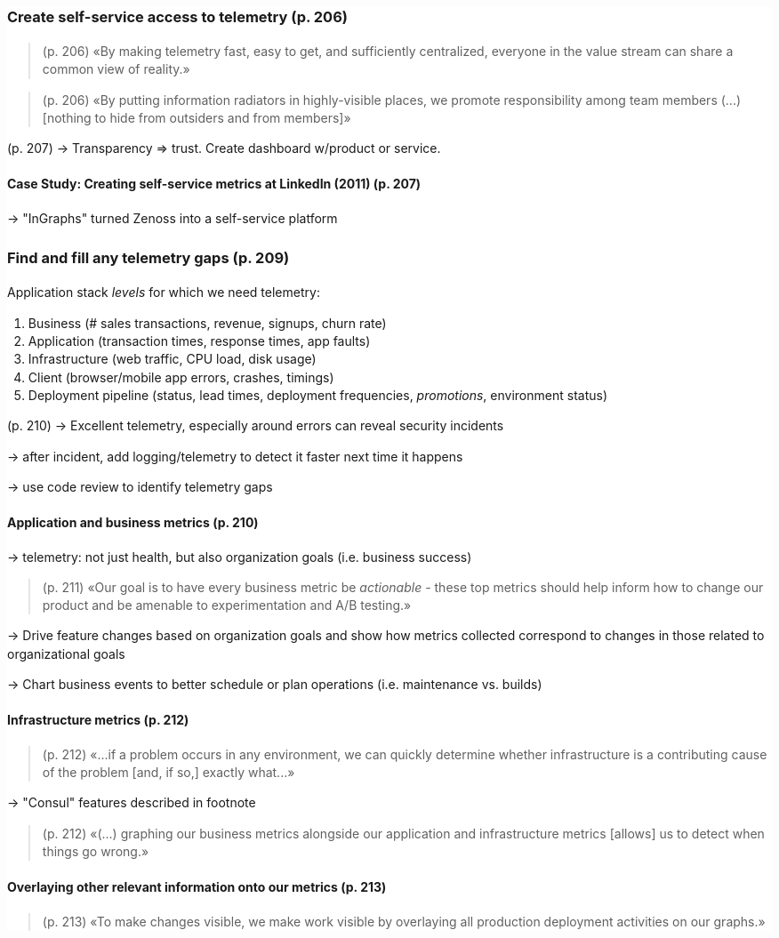 ### Create self-service access to telemetry (p. 206)

> (p. 206) «By making telemetry fast, easy to get, and sufficiently centralized, everyone in the value stream can share a common view of reality.»

> (p. 206) «By putting information radiators in highly-visible places, we promote responsibility among team members (...) [nothing to hide from outsiders and from members]»

(p. 207) -> Transparency => trust.  Create dashboard w/product or service.

#### Case Study: Creating self-service metrics at LinkedIn (2011) (p. 207)

-> "InGraphs" turned Zenoss into a self-service platform

### Find and fill any telemetry gaps (p. 209)

Application stack _levels_ for which we need telemetry:

1. Business (# sales transactions, revenue, signups, churn rate)
2. Application (transaction times, response times, app faults)
3. Infrastructure (web traffic, CPU load, disk usage)
4. Client (browser/mobile app errors, crashes, timings)
5. Deployment pipeline (status, lead times, deployment frequencies, _promotions_, environment status)

(p. 210) -> Excellent telemetry, especially around errors can reveal security incidents

-> after incident, add logging/telemetry to detect it faster next time it happens

-> use code review to identify telemetry gaps

#### Application and business metrics (p. 210)

-> telemetry: not just health, but also organization goals (i.e. business success)

> (p. 211) «Our goal is to have every business metric be _actionable_ - these top metrics should help inform how to change our product and be amenable to experimentation and A/B testing.»

-> Drive feature changes based on organization goals and show how metrics collected correspond to changes in those related to organizational goals

-> Chart business events to better schedule or plan operations (i.e. maintenance vs. builds)

#### Infrastructure metrics (p. 212)

> (p. 212) «...if a problem occurs in any environment, we can quickly determine whether infrastructure is a contributing cause of the problem [and, if so,] exactly what...»

-> "Consul" features described in footnote

> (p. 212) «(...) graphing our business metrics alongside our application and infrastructure metrics \[allows\] us to detect when things go wrong.»

#### Overlaying other relevant information onto our metrics (p. 213)

> (p. 213) «To make changes visible, we make work visible by overlaying all production deployment activities on our graphs.»
